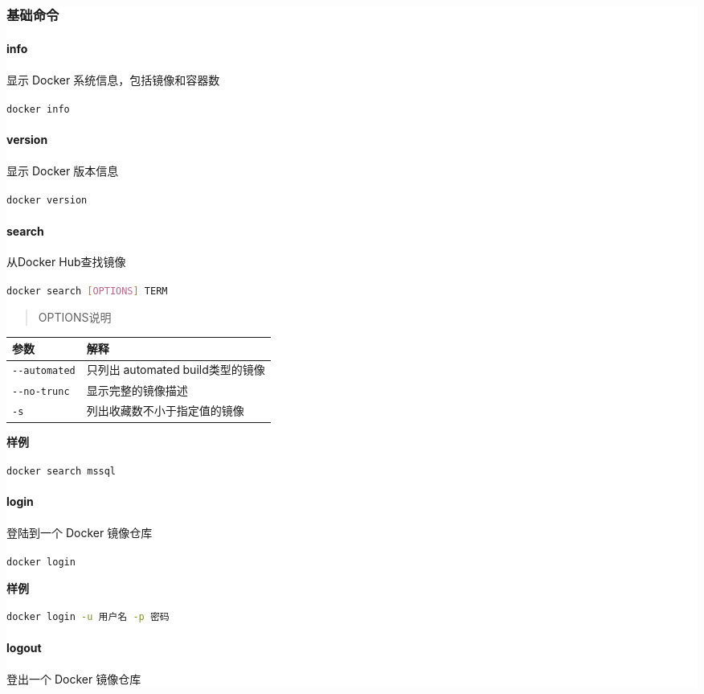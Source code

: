 ### 基础命令

#### info

显示 Docker 系统信息，包括镜像和容器数

```bash
docker info
```

#### version

显示 Docker 版本信息

```bash
docker version
```

#### search

从Docker Hub查找镜像

```bash
docker search [OPTIONS] TERM
```

> OPTIONS说明

|参数|解释|
|:---|:---|
|`--automated`|只列出 automated build类型的镜像|
|`--no-trunc`|显示完整的镜像描述|
|`-s`|列出收藏数不小于指定值的镜像|

**样例**

```bash
docker search mssql
```

#### login

登陆到一个 Docker 镜像仓库

```bash
docker login
```

**样例**

```bash
docker login -u 用户名 -p 密码
```

#### logout

登出一个 Docker 镜像仓库
